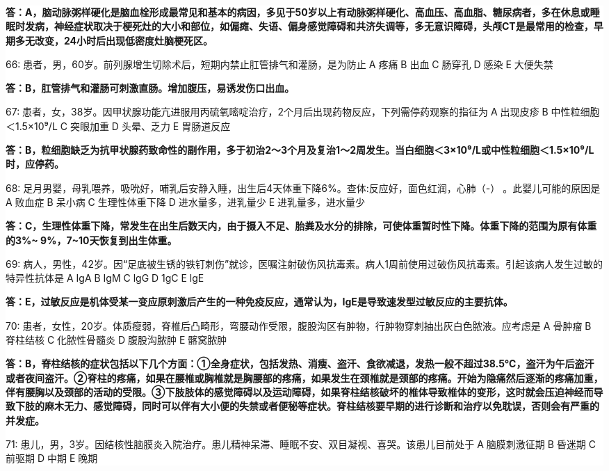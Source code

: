 **答：A，脑动脉粥样硬化是脑血栓形成最常见和基本的病因，多见于50岁以上有动脉粥样硬化、高血压、高血脂、糖尿病者，多在休息或睡眠时发病，神经症状取决于梗死灶的大小和部位，如偏瘫、失语、偏身感觉障碍和共济失调等，多无意识障碍，头颅CT是最常用的检查，早期多无改变，24小时后出现低密度灶脑梗死区。**

66: 患者，男，60岁。前列腺增生切除术后，短期内禁止肛管排气和灌肠，是为防止
A 疼痛
B 出血
C 肠穿孔
D 感染
E 大便失禁

**答：B，肛管排气和灌肠可刺激直肠。增加腹压，易诱发伤口出血。**

67: 患者，女，38岁。因甲状腺功能亢进服用丙硫氧嘧啶治疗，2个月后出现药物反应，下列需停药观察的指征为
A 出现皮疹
B 中性粒细胞＜1.5×10⁹/L
C 突眼加重
D 头晕、乏力
E 胃肠道反应

**答：B，粒细胞缺乏为抗甲状腺药致命性的副作用，多于初治2～3个月及复治1～2周发生。当白细胞＜3×10⁹/L或中性粒细胞＜1.5×10⁹/L时，应停药。**

68: 足月男婴，母乳喂养，吸吮好，哺乳后安静入睡，出生后4天体重下降6%。查体:反应好，面色红润，心肺（-） 。此婴儿可能的原因是
A 败血症
B 呆小病
C 生理性体重下降
D 进水量多，进乳量少
E 进乳量多，进水量少

**答：C，生理性体重下降，常发生在出生后数天内，由于摄入不足、胎粪及水分的排除，可使体重暂时性下降。体重下降的范围为原有体重的3%~ 9%，7~10天恢复到出生体重。**

69: 病人，男性，42岁。因“足底被生锈的铁钉刺伤”就诊，医嘱注射破伤风抗毒素。病人1周前使用过破伤风抗毒素。引起该病人发生过敏的特异性抗体是
A IgA
B IgM
C lgG
D 1gC
E lgE

**答：E，过敏反应是机体受某一变应原刺激后产生的一种免疫反应，通常认为，IgE是导致速发型过敏反应的主要抗体。**

70: 患者，女性，20岁。体质瘦弱，脊椎后凸畸形，弯腰动作受限，腹股沟区有肿物，行肿物穿刺抽出灰白色脓液。应考虑是
A 骨肿瘤
B 脊柱结核
C 化脓性骨髓炎
D 腹股沟脓肿
E 髂窝脓肿

**答：B，脊柱结核的症状包括以下几个方面：①全身症状，包括发热、消瘦、盗汗、食欲减退，发热一般不超过38.5℃，盗汗为午后盗汗或者夜间盗汗。②脊柱的疼痛，如果在腰椎或胸椎就是胸腰部的疼痛，如果发生在颈椎就是颈部的疼痛。开始为隐痛然后逐渐的疼痛加重，伴有腰胸以及颈部的活动的受限。③下肢肢体的感觉障碍以及运动障碍，如果脊柱结核破坏的椎体导致椎体的变形，这时就会压迫神经而导致下肢的麻木无力、感觉障碍，同时可以伴有大小便的失禁或者便秘等症状。脊柱结核要早期的进行诊断和治疗以免耽误，否则会有严重的并发症。**

71: 患儿，男，3岁。因结核性脑膜炎入院治疗。患儿精神呆滞、睡眠不安、双目凝视、喜哭。该患儿目前处于
A 脑膜刺激征期
B 昏迷期
C 前驱期
D 中期
E 晚期
